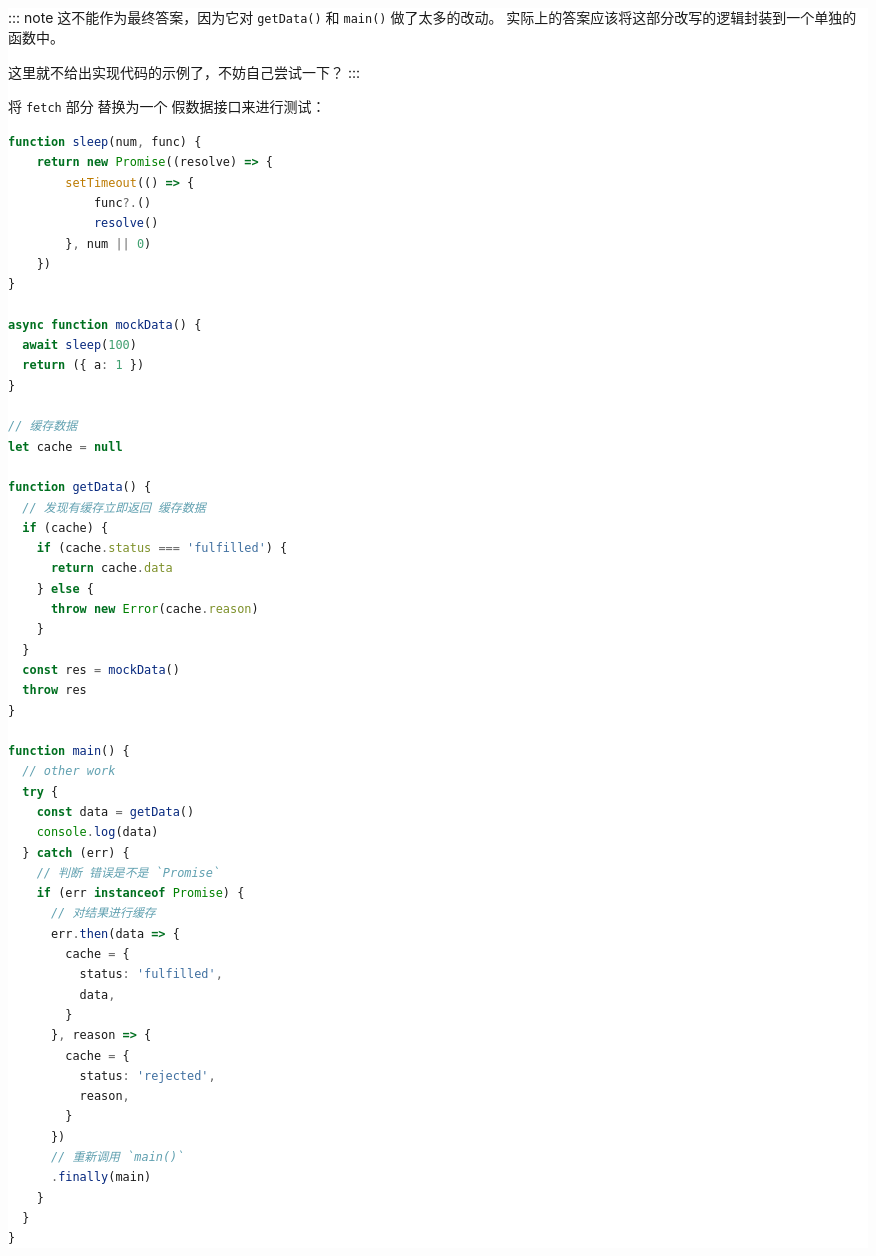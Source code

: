 ::: note
这不能作为最终答案，因为它对 `getData()` 和 `main()` 做了太多的改动。
实际上的答案应该将这部分改写的逻辑封装到一个单独的函数中。

这里就不给出实现代码的示例了，不妨自己尝试一下？
:::

将 `fetch` 部分 替换为一个 假数据接口来进行测试：

```ts
function sleep(num, func) {
    return new Promise((resolve) => {
        setTimeout(() => {
            func?.()
            resolve()
        }, num || 0)
    })
}

async function mockData() {
  await sleep(100)
  return ({ a: 1 })
}

// 缓存数据
let cache = null

function getData() {
  // 发现有缓存立即返回 缓存数据
  if (cache) {
    if (cache.status === 'fulfilled') {
      return cache.data
    } else {
      throw new Error(cache.reason)
    }
  }
  const res = mockData()
  throw res
}

function main() {
  // other work
  try {
    const data = getData()
    console.log(data)
  } catch (err) {
    // 判断 错误是不是 `Promise`
    if (err instanceof Promise) {
      // 对结果进行缓存
      err.then(data => {
        cache = {
          status: 'fulfilled',
          data,
        }
      }, reason => {
        cache = {
          status: 'rejected',
          reason,
        }
      })
      // 重新调用 `main()`
      .finally(main)
    }
  }
}
```